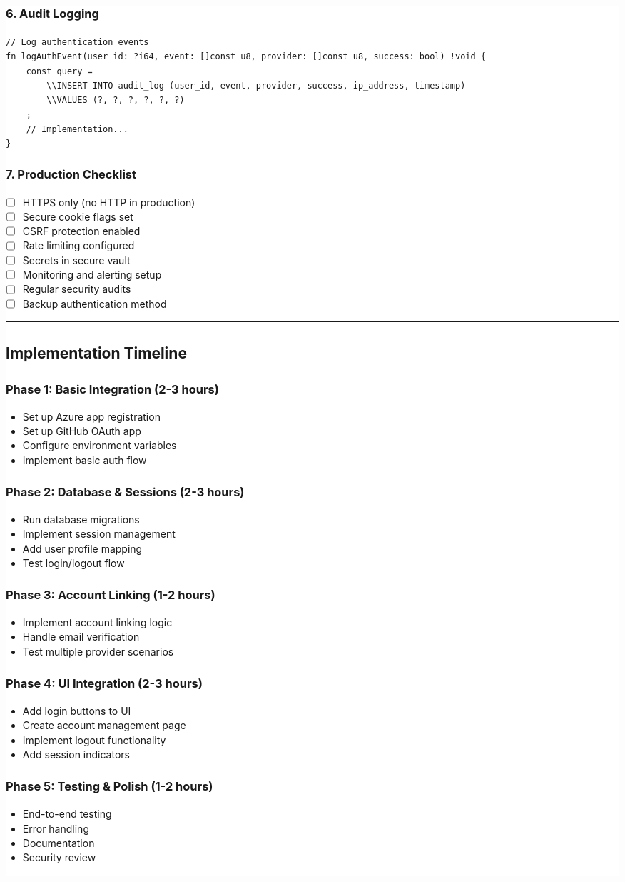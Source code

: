 ### 6. Audit Logging
```zig
// Log authentication events
fn logAuthEvent(user_id: ?i64, event: []const u8, provider: []const u8, success: bool) !void {
    const query = 
        \\INSERT INTO audit_log (user_id, event, provider, success, ip_address, timestamp)
        \\VALUES (?, ?, ?, ?, ?, ?)
    ;
    // Implementation...
}
```

### 7. Production Checklist
- [ ] HTTPS only (no HTTP in production)
- [ ] Secure cookie flags set
- [ ] CSRF protection enabled
- [ ] Rate limiting configured
- [ ] Secrets in secure vault
- [ ] Monitoring and alerting setup
- [ ] Regular security audits
- [ ] Backup authentication method

---

## Implementation Timeline

### Phase 1: Basic Integration (2-3 hours)
- Set up Azure app registration
- Set up GitHub OAuth app
- Configure environment variables
- Implement basic auth flow

### Phase 2: Database & Sessions (2-3 hours)
- Run database migrations
- Implement session management
- Add user profile mapping
- Test login/logout flow

### Phase 3: Account Linking (1-2 hours)
- Implement account linking logic
- Handle email verification
- Test multiple provider scenarios

### Phase 4: UI Integration (2-3 hours)
- Add login buttons to UI
- Create account management page
- Implement logout functionality
- Add session indicators

### Phase 5: Testing & Polish (1-2 hours)
- End-to-end testing
- Error handling
- Documentation
- Security review

---
